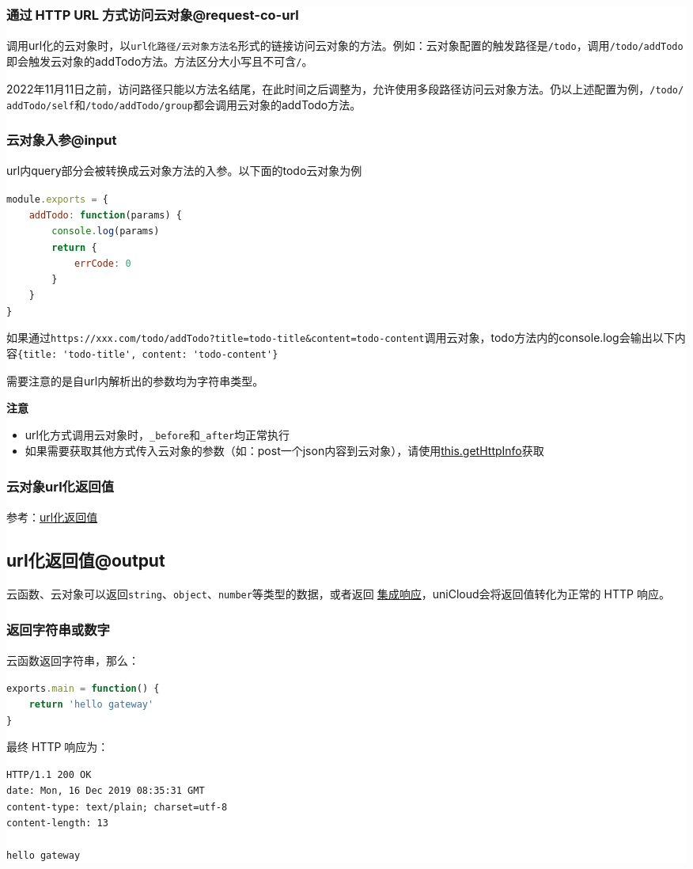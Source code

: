 ### 通过 HTTP URL 方式访问云对象@request-co-url

调用url化的云对象时，以`url化路径/云对象方法名`形式的链接访问云对象的方法。例如：云对象配置的触发路径是`/todo`，调用`/todo/addTodo`即会触发云对象的addTodo方法。方法区分大小写且不可含`/`。

2022年11月11日之前，访问路径只能以方法名结尾，在此时间之后调整为，允许使用多段路径访问云对象方法。仍以上述配置为例，`/todo/addTodo/self`和`/todo/addTodo/group`都会调用云对象的addTodo方法。

### 云对象入参@input

url内query部分会被转换成云对象方法的入参。以下面的todo云对象为例

```js
module.exports = {
	addTodo: function(params) { 
		console.log(params)
        return {
            errCode: 0
        }
	}
}
```

如果通过`https://xxx.com/todo/addTodo?title=todo-title&content=todo-content`调用云对象，todo方法内的console.log会输出以下内容`{title: 'todo-title', content: 'todo-content'}`

需要注意的是自url内解析出的参数均为字符串类型。

**注意**

- url化方式调用云对象时，`_before`和`_after`均正常执行
- 如果需要获取其他方式传入云对象的参数（如：post一个json内容到云对象），请使用[this.getHttpInfo](cloud-obj.md#get-http-info)获取

### 云对象url化返回值

参考：[url化返回值](#output)

## url化返回值@output

云函数、云对象可以返回`string`、`object`、`number`等类型的数据，或者返回 [集成响应](#Integrationresponse)，uniCloud会将返回值转化为正常的 HTTP 响应。

### 返回字符串或数字

云函数返回字符串，那么：
```js
exports.main = function() {
    return 'hello gateway'
}
```

最终 HTTP 响应为：
```shell
HTTP/1.1 200 OK
date: Mon, 16 Dec 2019 08:35:31 GMT
content-type: text/plain; charset=utf-8
content-length: 13

hello gateway
```
